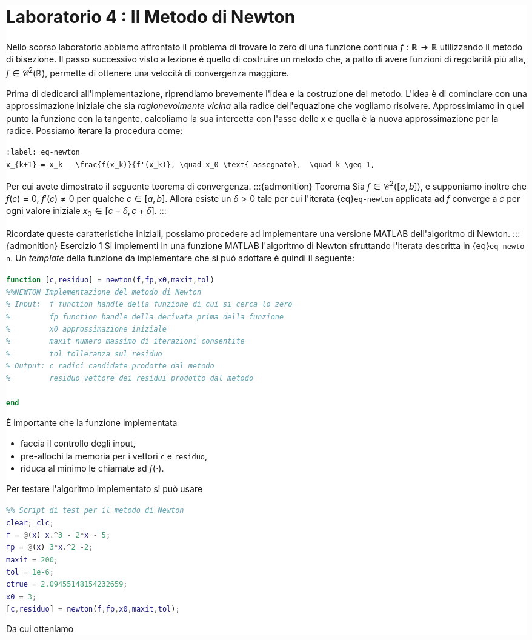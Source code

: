 # Laboratorio 4 : Il Metodo di Newton

Nello scorso laboratorio abbiamo affrontato il problema di trovare lo zero di
una funzione continua $f : \mathbb{R} \to \mathbb{R}$ utilizzando il metodo di
bisezione. Il passo successivo visto a lezione è quello di costruire un metodo
che, a patto di avere funzioni di regolarità più alta,
$f \in \mathcal{C}^{2}(\mathbb{R})$, permette di ottenere una velocità di
convergenza maggiore.

Prima di dedicarci all'implementazione, riprendiamo brevemente l'idea e la
costruzione del metodo. L'idea è di cominciare con una approssimazione iniziale
che sia *ragionevolmente vicina* alla radice dell'equazione che vogliamo
risolvere. Approssimiamo in quel punto la funzione con la tangente, calcoliamo
la sua intercetta con l'asse delle $x$ e quella è la nuova approssimazione
per la radice. Possiamo iterare la procedura come:
```{math}
:label: eq-newton
x_{k+1} = x_k - \frac{f(x_k)}{f'(x_k)}, \quad x_0 \text{ assegnato},  \quad k \geq 1,
```
Per cui avete dimostrato il seguente teorema di convergenza.
:::{admonition} Teorema
Sia $f \in \mathcal{C}^{2}([a,b])$, e supponiamo inoltre che $f(c) = 0$,
$f'(c) \neq 0$ per qualche $c \in [a,b]$. Allora esiste un $\delta > 0$ tale
per cui l'iterata {eq}`eq-newton` applicata ad $f$ converge a $c$ per ogni
valore iniziale $x_0 \in [c-\delta,c+\delta]$.
:::

Ricordate queste caratteristiche iniziali, possiamo procedere ad implementare
una versione MATLAB dell'algoritmo di Newton.
:::{admonition} Esercizio 1
Si implementi in una funzione MATLAB l'algoritmo di Newton sfruttando l'iterata
descritta in {eq}`eq-newton`. Un *template* della funzione da implementare che
si può adottare è quindi il seguente:
```matlab
function [c,residuo] = newton(f,fp,x0,maxit,tol)
%%NEWTON Implementazione del metodo di Newton
% Input:  f function handle della funzione di cui si cerca lo zero
%         fp function handle della derivata prima della funzione
%         x0 approssimazione iniziale
%         maxit numero massimo di iterazioni consentite
%         tol tolleranza sul residuo
% Output: c radici candidate prodotte dal metodo
%         residuo vettore dei residui prodotto dal metodo

end
```
È importante che la funzione implementata
- faccia il controllo degli input,
- pre-allochi la memoria per i vettori `c` e `residuo`,
- riduca al minimo le chiamate ad $f(\cdot)$.

Per testare l'algoritmo implementato si può usare
```matlab
%% Script di test per il metodo di Newton
clear; clc;
f = @(x) x.^3 - 2*x - 5;
fp = @(x) 3*x.^2 -2;
maxit = 200;
tol = 1e-6;
ctrue = 2.09455148154232659;
x0 = 3;
[c,residuo] = newton(f,fp,x0,maxit,tol);
```
Da cui otteniamo
```
```